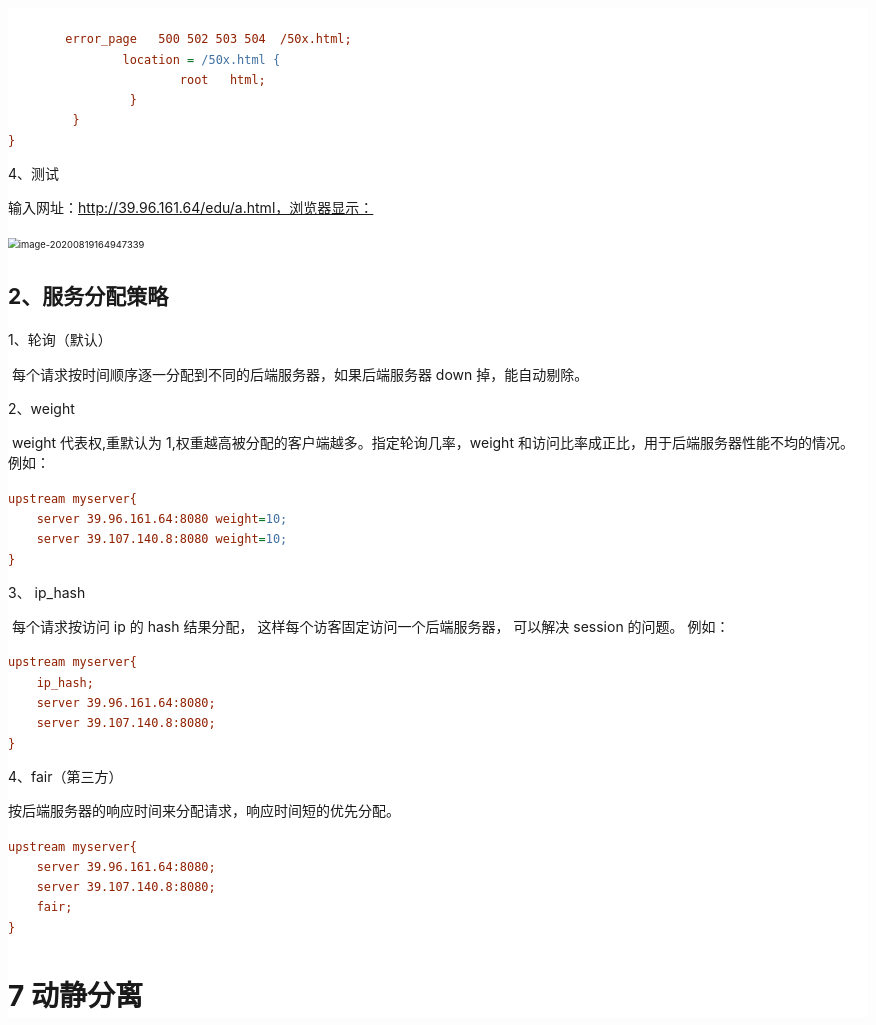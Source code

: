 ```ini

        error_page   500 502 503 504  /50x.html;
                location = /50x.html {
                        root   html;
                 }
         }
}
```

4、测试

输入网址：http://39.96.161.64/edu/a.html，浏览器显示：

<img src="https://gitee.com/whlgdxlkl/my-picture-bed/raw/master/uploadPicture/20200831164741.png" alt="image-20200819164947339" style="zoom:67%;" />

## 2、服务分配策略

1、轮询（默认） 

​		每个请求按时间顺序逐一分配到不同的后端服务器，如果后端服务器 down 掉，能自动剔除。 

2、weight 

​		weight 代表权,重默认为 1,权重越高被分配的客户端越多。指定轮询几率，weight 和访问比率成正比，用于后端服务器性能不均的情况。 例如：

```ini
upstream myserver{
    server 39.96.161.64:8080 weight=10;
    server 39.107.140.8:8080 weight=10;
}
```

3、 ip_hash

​		每个请求按访问 ip 的 hash 结果分配， 这样每个访客固定访问一个后端服务器， 可以解决 session 的问题。 例如：

```ini
upstream myserver{
	ip_hash;
    server 39.96.161.64:8080;
    server 39.107.140.8:8080;
}
```

4、fair（第三方） 

按后端服务器的响应时间来分配请求，响应时间短的优先分配。

```ini
upstream myserver{
    server 39.96.161.64:8080;
    server 39.107.140.8:8080;
    fair; 
}
```

# 7 动静分离
